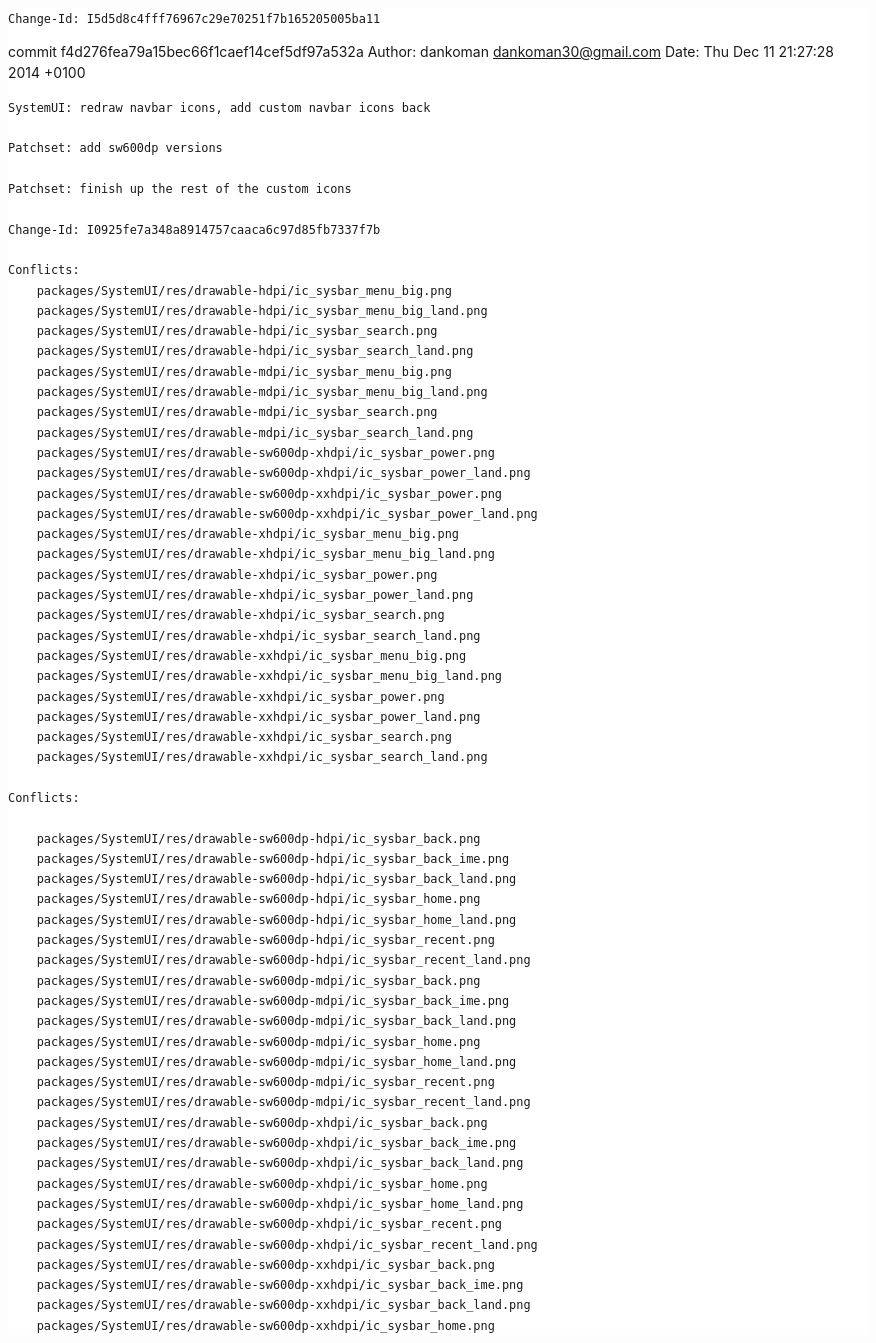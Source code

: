     Change-Id: I5d5d8c4fff76967c29e70251f7b165205005ba11

commit f4d276fea79a15bec66f1caef14cef5df97a532a
Author: dankoman <dankoman30@gmail.com>
Date:   Thu Dec 11 21:27:28 2014 +0100

    SystemUI: redraw navbar icons, add custom navbar icons back
    
    Patchset: add sw600dp versions
    
    Patchset: finish up the rest of the custom icons
    
    Change-Id: I0925fe7a348a8914757caaca6c97d85fb7337f7b
    
    Conflicts:
    	packages/SystemUI/res/drawable-hdpi/ic_sysbar_menu_big.png
    	packages/SystemUI/res/drawable-hdpi/ic_sysbar_menu_big_land.png
    	packages/SystemUI/res/drawable-hdpi/ic_sysbar_search.png
    	packages/SystemUI/res/drawable-hdpi/ic_sysbar_search_land.png
    	packages/SystemUI/res/drawable-mdpi/ic_sysbar_menu_big.png
    	packages/SystemUI/res/drawable-mdpi/ic_sysbar_menu_big_land.png
    	packages/SystemUI/res/drawable-mdpi/ic_sysbar_search.png
    	packages/SystemUI/res/drawable-mdpi/ic_sysbar_search_land.png
    	packages/SystemUI/res/drawable-sw600dp-xhdpi/ic_sysbar_power.png
    	packages/SystemUI/res/drawable-sw600dp-xhdpi/ic_sysbar_power_land.png
    	packages/SystemUI/res/drawable-sw600dp-xxhdpi/ic_sysbar_power.png
    	packages/SystemUI/res/drawable-sw600dp-xxhdpi/ic_sysbar_power_land.png
    	packages/SystemUI/res/drawable-xhdpi/ic_sysbar_menu_big.png
    	packages/SystemUI/res/drawable-xhdpi/ic_sysbar_menu_big_land.png
    	packages/SystemUI/res/drawable-xhdpi/ic_sysbar_power.png
    	packages/SystemUI/res/drawable-xhdpi/ic_sysbar_power_land.png
    	packages/SystemUI/res/drawable-xhdpi/ic_sysbar_search.png
    	packages/SystemUI/res/drawable-xhdpi/ic_sysbar_search_land.png
    	packages/SystemUI/res/drawable-xxhdpi/ic_sysbar_menu_big.png
    	packages/SystemUI/res/drawable-xxhdpi/ic_sysbar_menu_big_land.png
    	packages/SystemUI/res/drawable-xxhdpi/ic_sysbar_power.png
    	packages/SystemUI/res/drawable-xxhdpi/ic_sysbar_power_land.png
    	packages/SystemUI/res/drawable-xxhdpi/ic_sysbar_search.png
    	packages/SystemUI/res/drawable-xxhdpi/ic_sysbar_search_land.png
    
    Conflicts:
    
    	packages/SystemUI/res/drawable-sw600dp-hdpi/ic_sysbar_back.png
    	packages/SystemUI/res/drawable-sw600dp-hdpi/ic_sysbar_back_ime.png
    	packages/SystemUI/res/drawable-sw600dp-hdpi/ic_sysbar_back_land.png
    	packages/SystemUI/res/drawable-sw600dp-hdpi/ic_sysbar_home.png
    	packages/SystemUI/res/drawable-sw600dp-hdpi/ic_sysbar_home_land.png
    	packages/SystemUI/res/drawable-sw600dp-hdpi/ic_sysbar_recent.png
    	packages/SystemUI/res/drawable-sw600dp-hdpi/ic_sysbar_recent_land.png
    	packages/SystemUI/res/drawable-sw600dp-mdpi/ic_sysbar_back.png
    	packages/SystemUI/res/drawable-sw600dp-mdpi/ic_sysbar_back_ime.png
    	packages/SystemUI/res/drawable-sw600dp-mdpi/ic_sysbar_back_land.png
    	packages/SystemUI/res/drawable-sw600dp-mdpi/ic_sysbar_home.png
    	packages/SystemUI/res/drawable-sw600dp-mdpi/ic_sysbar_home_land.png
    	packages/SystemUI/res/drawable-sw600dp-mdpi/ic_sysbar_recent.png
    	packages/SystemUI/res/drawable-sw600dp-mdpi/ic_sysbar_recent_land.png
    	packages/SystemUI/res/drawable-sw600dp-xhdpi/ic_sysbar_back.png
    	packages/SystemUI/res/drawable-sw600dp-xhdpi/ic_sysbar_back_ime.png
    	packages/SystemUI/res/drawable-sw600dp-xhdpi/ic_sysbar_back_land.png
    	packages/SystemUI/res/drawable-sw600dp-xhdpi/ic_sysbar_home.png
    	packages/SystemUI/res/drawable-sw600dp-xhdpi/ic_sysbar_home_land.png
    	packages/SystemUI/res/drawable-sw600dp-xhdpi/ic_sysbar_recent.png
    	packages/SystemUI/res/drawable-sw600dp-xhdpi/ic_sysbar_recent_land.png
    	packages/SystemUI/res/drawable-sw600dp-xxhdpi/ic_sysbar_back.png
    	packages/SystemUI/res/drawable-sw600dp-xxhdpi/ic_sysbar_back_ime.png
    	packages/SystemUI/res/drawable-sw600dp-xxhdpi/ic_sysbar_back_land.png
    	packages/SystemUI/res/drawable-sw600dp-xxhdpi/ic_sysbar_home.png